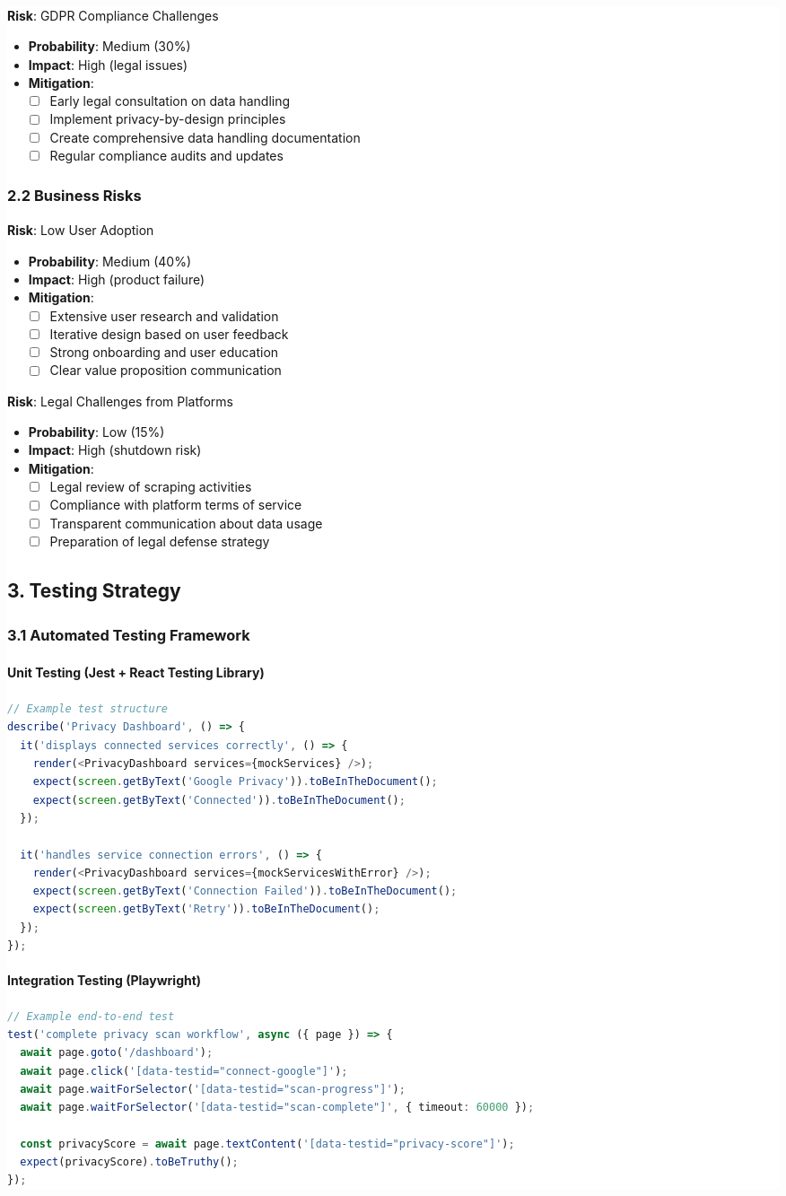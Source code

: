 **Risk**: GDPR Compliance Challenges
- **Probability**: Medium (30%)
- **Impact**: High (legal issues)
- **Mitigation**:
  - [ ] Early legal consultation on data handling
  - [ ] Implement privacy-by-design principles
  - [ ] Create comprehensive data handling documentation
  - [ ] Regular compliance audits and updates

### 2.2 Business Risks

**Risk**: Low User Adoption
- **Probability**: Medium (40%)
- **Impact**: High (product failure)
- **Mitigation**:
  - [ ] Extensive user research and validation
  - [ ] Iterative design based on user feedback
  - [ ] Strong onboarding and user education
  - [ ] Clear value proposition communication

**Risk**: Legal Challenges from Platforms
- **Probability**: Low (15%)
- **Impact**: High (shutdown risk)
- **Mitigation**:
  - [ ] Legal review of scraping activities
  - [ ] Compliance with platform terms of service
  - [ ] Transparent communication about data usage
  - [ ] Preparation of legal defense strategy

## 3. Testing Strategy

### 3.1 Automated Testing Framework

#### Unit Testing (Jest + React Testing Library)
```typescript
// Example test structure
describe('Privacy Dashboard', () => {
  it('displays connected services correctly', () => {
    render(<PrivacyDashboard services={mockServices} />);
    expect(screen.getByText('Google Privacy')).toBeInTheDocument();
    expect(screen.getByText('Connected')).toBeInTheDocument();
  });
  
  it('handles service connection errors', () => {
    render(<PrivacyDashboard services={mockServicesWithError} />);
    expect(screen.getByText('Connection Failed')).toBeInTheDocument();
    expect(screen.getByText('Retry')).toBeInTheDocument();
  });
});
```

#### Integration Testing (Playwright)
```typescript
// Example end-to-end test
test('complete privacy scan workflow', async ({ page }) => {
  await page.goto('/dashboard');
  await page.click('[data-testid="connect-google"]');
  await page.waitForSelector('[data-testid="scan-progress"]');
  await page.waitForSelector('[data-testid="scan-complete"]', { timeout: 60000 });
  
  const privacyScore = await page.textContent('[data-testid="privacy-score"]');
  expect(privacyScore).toBeTruthy();
});
```
